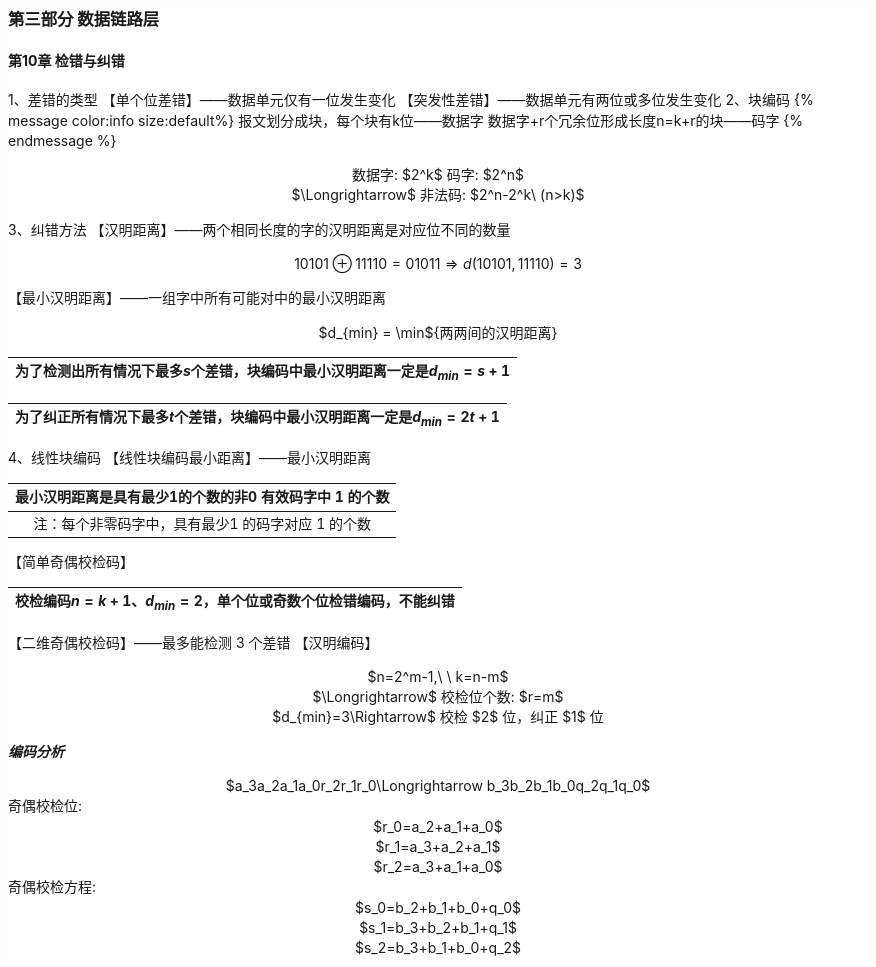 ### 第三部分 数据链路层

#### 第10章 检错与纠错

1、差错的类型
【单个位差错】——数据单元仅有一位发生变化
【突发性差错】——数据单元有两位或多位发生变化
2、块编码
{% message color:info size:default%}
报文划分成块，每个块有k位——数据字
数据字+r个冗余位形成长度n=k+r的块——码字
{% endmessage %}

<center>数据字: $2^k$     码字: $2^n$</center>
<center>$\Longrightarrow$ 非法码: $2^n-2^k\ (n>k)$</center>

3、纠错方法
【汉明距离】——两个相同长度的字的汉明距离是对应位不同的数量

$$
10101\oplus 11110=01011\Rightarrow d(10101, 11110)=3
$$

【最小汉明距离】——一组字中所有可能对中的最小汉明距离

<center>$d_{min} = \min${两两间的汉明距离}</center>

| 为了**检测**出所有情况下最多$s$个差错，块编码中最小汉明距离一定是$d_{min}=s+1$ |
| :--------------------------------------------------------------------------------------: |

| 为了**纠正**所有情况下最多$t$个差错，块编码中最小汉明距离一定是$d_{min}=2t+1$ |
| :-------------------------------------------------------------------------------------: |

4、线性块编码
【线性块编码最小距离】——最小汉明距离

| 最小汉明距离是具有最少1的个数的非$0$ 有效码字中 $1$ 的个数 |
| :------------------------------------------------------------: |
|   注：每个非零码字中，具有最少$1$ 的码字对应 $1$ 的个数   |

【简单奇偶校检码】

| 校检编码$n=k+1、d_{min}=2$，单个位或奇数个位检错编码，不能纠错 |
| :--------------------------------------------------------------: |

【二维奇偶校检码】——最多能检测 $3$ 个差错
【汉明编码】

<center>$n=2^m-1,\ \ k=n-m$</center>
<center>$\Longrightarrow$ 校检位个数: $r=m$</center>
<center>$d_{min}=3\Rightarrow$ 校检 $2$ 位，纠正 $1$ 位</center>

**_编码分析_**

<center>$a_3a_2a_1a_0r_2r_1r_0\Longrightarrow b_3b_2b_1b_0q_2q_1q_0$</center>
奇偶校检位:
<center>$r_0=a_2+a_1+a_0$</center>
<center>$r_1=a_3+a_2+a_1$</center>
<center>$r_2=a_3+a_1+a_0$</center>
奇偶校检方程:
<center>$s_0=b_2+b_1+b_0+q_0$</center>
<center>$s_1=b_3+b_2+b_1+q_1$</center>
<center>$s_2=b_3+b_1+b_0+q_2$</center>
